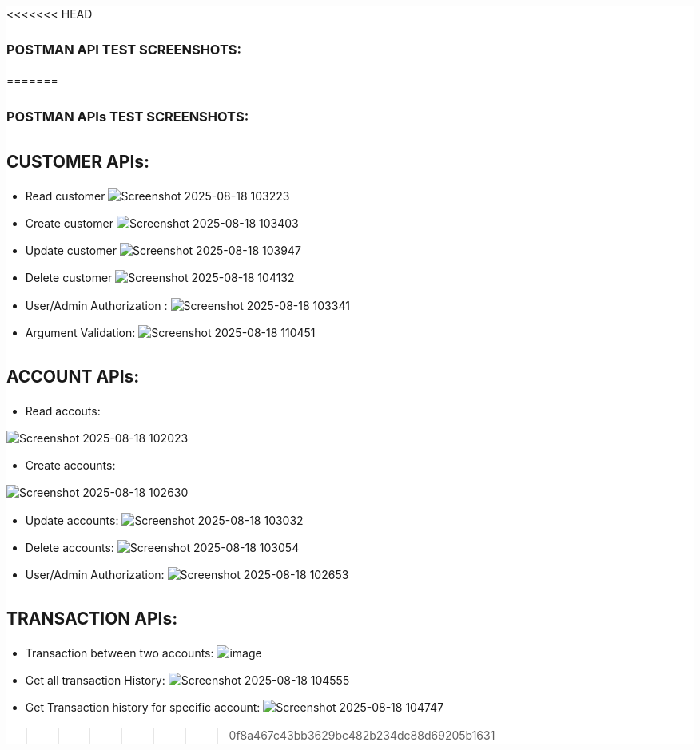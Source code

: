 <<<<<<< HEAD
### POSTMAN API TEST SCREENSHOTS:



=======
### POSTMAN APIs TEST SCREENSHOTS:

## CUSTOMER APIs:

- Read customer
  <img width="1136" height="861" alt="Screenshot 2025-08-18 103223" src="https://github.com/user-attachments/assets/eb0a1ad5-552f-4195-937a-814d20b7027b" />

- Create customer
  <img width="1128" height="595" alt="Screenshot 2025-08-18 103403" src="https://github.com/user-attachments/assets/94375a68-3c9b-44f9-9274-4b7c1666f25a" />

- Update customer
  <img width="1134" height="498" alt="Screenshot 2025-08-18 103947" src="https://github.com/user-attachments/assets/58d35dab-e63d-4b49-b69d-b90bd0fa69f1" />

- Delete customer
  <img width="1120" height="559" alt="Screenshot 2025-08-18 104132" src="https://github.com/user-attachments/assets/aeaf08cf-c271-4af8-ae59-45cbff00636f" />

- User/Admin Authorization :
  <img width="1128" height="615" alt="Screenshot 2025-08-18 103341" src="https://github.com/user-attachments/assets/e7f60378-df06-471e-9c2b-e252dbad95f9" />

- Argument Validation:
  <img width="1349" height="611" alt="Screenshot 2025-08-18 110451" src="https://github.com/user-attachments/assets/e6474adb-c724-4ef7-85ef-5624840748a0" />


## ACCOUNT APIs:

- Read accouts:
<img width="1113" height="876" alt="Screenshot 2025-08-18 102023" src="https://github.com/user-attachments/assets/574547b3-d0b0-4140-87e1-d1c22714d001" />

- Create accounts:
 <img width="1119" height="731" alt="Screenshot 2025-08-18 102630" src="https://github.com/user-attachments/assets/ccd1025f-f428-41ac-8c36-874cb56e406a" />

- Update accounts:
  <img width="1123" height="662" alt="Screenshot 2025-08-18 103032" src="https://github.com/user-attachments/assets/bd19ceb6-f0bf-4360-9730-9a329ab1319f" />

- Delete accounts:
  <img width="1121" height="493" alt="Screenshot 2025-08-18 103054" src="https://github.com/user-attachments/assets/7a9186a3-a21b-4725-89ae-aac2348ca997" />

- User/Admin Authorization:
   <img width="1126" height="577" alt="Screenshot 2025-08-18 102653" src="https://github.com/user-attachments/assets/b280a4c4-35b3-4de1-af5d-690e0447199e" />


## TRANSACTION APIs:

- Transaction between two accounts:
  <img width="1125" height="673" alt="image" src="https://github.com/user-attachments/assets/f71545ee-078e-4b37-b9c6-028bf5027314" />

- Get all transaction History:
   <img width="1109" height="867" alt="Screenshot 2025-08-18 104555" src="https://github.com/user-attachments/assets/8924f029-4e53-4d07-b939-edb2d1310c9a" />

- Get Transaction history for specific account:
  <img width="1116" height="871" alt="Screenshot 2025-08-18 104747" src="https://github.com/user-attachments/assets/51a242b6-4da7-4325-94ff-f326e2a1aea5" />

  
>>>>>>> 0f8a467c43bb3629bc482b234dc88d69205b1631
